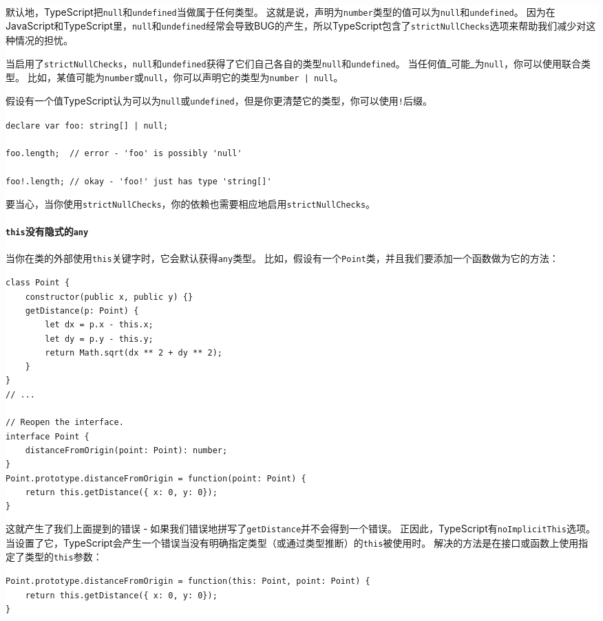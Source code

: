 默认地，TypeScript把`null`和`undefined`当做属于任何类型。 这就是说，声明为`number`类型的值可以为`null`和`undefined`。 因为在JavaScript和TypeScript里，`null`和`undefined`经常会导致BUG的产生，所以TypeScript包含了`strictNullChecks`选项来帮助我们减少对这种情况的担忧。

当启用了`strictNullChecks`，`null`和`undefined`获得了它们自己各自的类型`null`和`undefined`。 当任何值_可能_为`null`，你可以使用联合类型。 比如，某值可能为`number`或`null`，你可以声明它的类型为`number | null`。

假设有一个值TypeScript认为可以为`null`或`undefined`，但是你更清楚它的类型，你可以使用`!`后缀。

```
declare var foo: string[] | null;

foo.length;  // error - 'foo' is possibly 'null'

foo!.length; // okay - 'foo!' just has type 'string[]'
```

要当心，当你使用`strictNullChecks`，你的依赖也需要相应地启用`strictNullChecks`。



#### `this`没有隐式的`any`

当你在类的外部使用`this`关键字时，它会默认获得`any`类型。 比如，假设有一个`Point`类，并且我们要添加一个函数做为它的方法：

```
class Point {
    constructor(public x, public y) {}
    getDistance(p: Point) {
        let dx = p.x - this.x;
        let dy = p.y - this.y;
        return Math.sqrt(dx ** 2 + dy ** 2);
    }
}
// ...

// Reopen the interface.
interface Point {
    distanceFromOrigin(point: Point): number;
}
Point.prototype.distanceFromOrigin = function(point: Point) {
    return this.getDistance({ x: 0, y: 0});
}
```

这就产生了我们上面提到的错误 - 如果我们错误地拼写了`getDistance`并不会得到一个错误。 正因此，TypeScript有`noImplicitThis`选项。 当设置了它，TypeScript会产生一个错误当没有明确指定类型（或通过类型推断）的`this`被使用时。 解决的方法是在接口或函数上使用指定了类型的`this`参数：

```
Point.prototype.distanceFromOrigin = function(this: Point, point: Point) {
    return this.getDistance({ x: 0, y: 0});
}
```